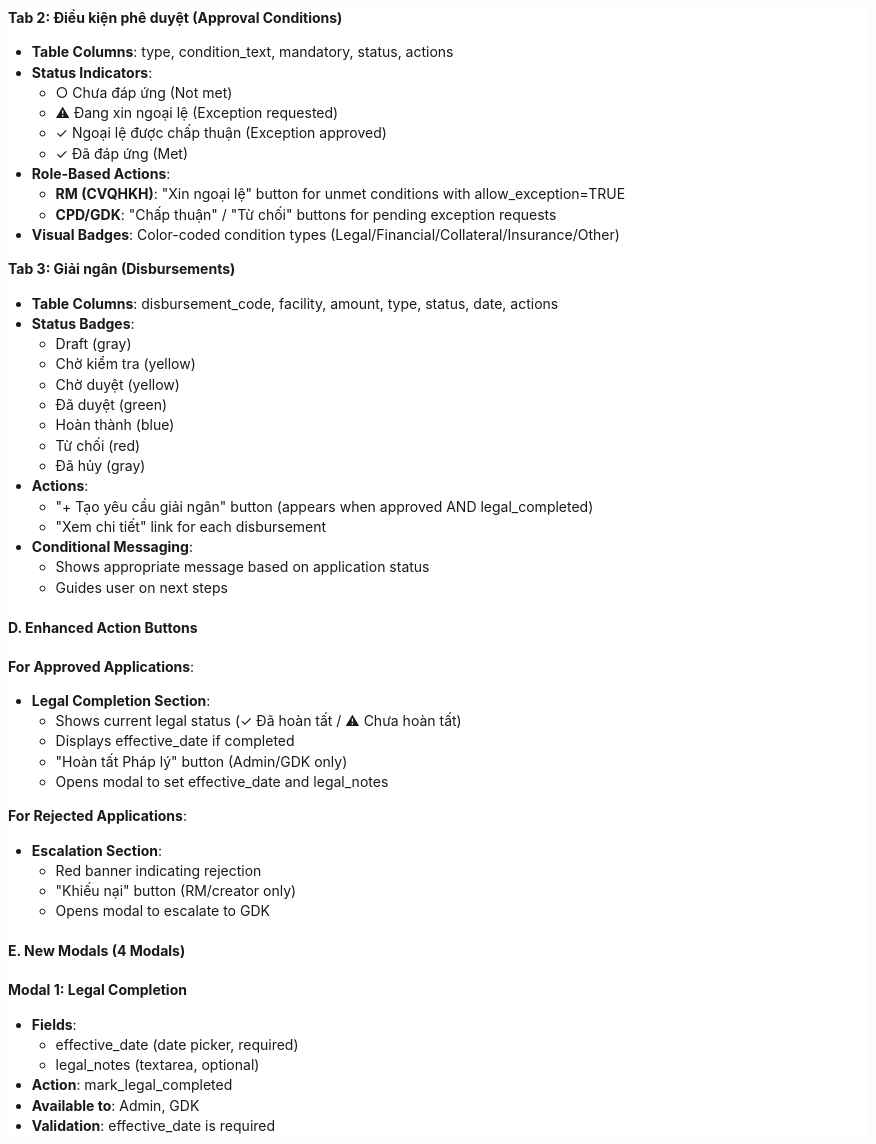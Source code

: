 **Tab 2: Điều kiện phê duyệt (Approval Conditions)**
- **Table Columns**: type, condition_text, mandatory, status, actions
- **Status Indicators**:
  - ○ Chưa đáp ứng (Not met)
  - ⚠ Đang xin ngoại lệ (Exception requested)
  - ✓ Ngoại lệ được chấp thuận (Exception approved)
  - ✓ Đã đáp ứng (Met)
- **Role-Based Actions**:
  - **RM (CVQHKH)**: "Xin ngoại lệ" button for unmet conditions with allow_exception=TRUE
  - **CPD/GDK**: "Chấp thuận" / "Từ chối" buttons for pending exception requests
- **Visual Badges**: Color-coded condition types (Legal/Financial/Collateral/Insurance/Other)

**Tab 3: Giải ngân (Disbursements)**
- **Table Columns**: disbursement_code, facility, amount, type, status, date, actions
- **Status Badges**:
  - Draft (gray)
  - Chờ kiểm tra (yellow)
  - Chờ duyệt (yellow)
  - Đã duyệt (green)
  - Hoàn thành (blue)
  - Từ chối (red)
  - Đã hủy (gray)
- **Actions**:
  - "+ Tạo yêu cầu giải ngân" button (appears when approved AND legal_completed)
  - "Xem chi tiết" link for each disbursement
- **Conditional Messaging**:
  - Shows appropriate message based on application status
  - Guides user on next steps

#### D. Enhanced Action Buttons

**For Approved Applications**:
- **Legal Completion Section**:
  - Shows current legal status (✓ Đã hoàn tất / ⚠ Chưa hoàn tất)
  - Displays effective_date if completed
  - "Hoàn tất Pháp lý" button (Admin/GDK only)
  - Opens modal to set effective_date and legal_notes

**For Rejected Applications**:
- **Escalation Section**:
  - Red banner indicating rejection
  - "Khiếu nại" button (RM/creator only)
  - Opens modal to escalate to GDK

#### E. New Modals (4 Modals)

**Modal 1: Legal Completion**
- **Fields**:
  - effective_date (date picker, required)
  - legal_notes (textarea, optional)
- **Action**: mark_legal_completed
- **Available to**: Admin, GDK
- **Validation**: effective_date is required
